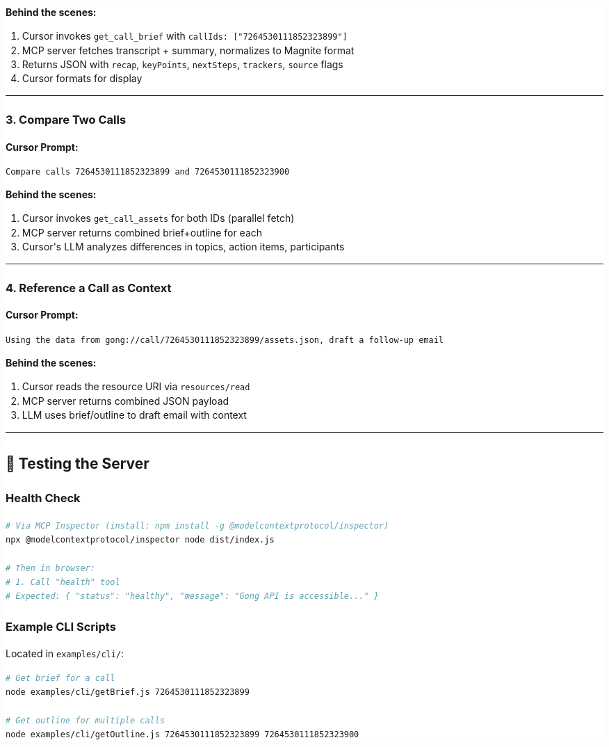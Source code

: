 **Behind the scenes:**
1. Cursor invokes `get_call_brief` with `callIds: ["7264530111852323899"]`
2. MCP server fetches transcript + summary, normalizes to Magnite format
3. Returns JSON with `recap`, `keyPoints`, `nextSteps`, `trackers`, `source` flags
4. Cursor formats for display

---

### 3. Compare Two Calls

**Cursor Prompt:**
```
Compare calls 7264530111852323899 and 7264530111852323900
```

**Behind the scenes:**
1. Cursor invokes `get_call_assets` for both IDs (parallel fetch)
2. MCP server returns combined brief+outline for each
3. Cursor's LLM analyzes differences in topics, action items, participants

---

### 4. Reference a Call as Context

**Cursor Prompt:**
```
Using the data from gong://call/7264530111852323899/assets.json, draft a follow-up email
```

**Behind the scenes:**
1. Cursor reads the resource URI via `resources/read`
2. MCP server returns combined JSON payload
3. LLM uses brief/outline to draft email with context

---

## 🧪 Testing the Server

### Health Check

```bash
# Via MCP Inspector (install: npm install -g @modelcontextprotocol/inspector)
npx @modelcontextprotocol/inspector node dist/index.js

# Then in browser:
# 1. Call "health" tool
# Expected: { "status": "healthy", "message": "Gong API is accessible..." }
```

### Example CLI Scripts

Located in `examples/cli/`:

```bash
# Get brief for a call
node examples/cli/getBrief.js 7264530111852323899

# Get outline for multiple calls
node examples/cli/getOutline.js 7264530111852323899 7264530111852323900
```
